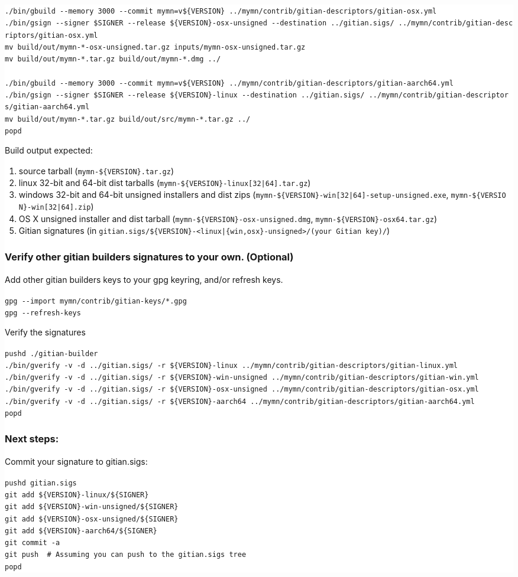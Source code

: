     ./bin/gbuild --memory 3000 --commit mymn=v${VERSION} ../mymn/contrib/gitian-descriptors/gitian-osx.yml
    ./bin/gsign --signer $SIGNER --release ${VERSION}-osx-unsigned --destination ../gitian.sigs/ ../mymn/contrib/gitian-descriptors/gitian-osx.yml
    mv build/out/mymn-*-osx-unsigned.tar.gz inputs/mymn-osx-unsigned.tar.gz
    mv build/out/mymn-*.tar.gz build/out/mymn-*.dmg ../

    ./bin/gbuild --memory 3000 --commit mymn=v${VERSION} ../mymn/contrib/gitian-descriptors/gitian-aarch64.yml
    ./bin/gsign --signer $SIGNER --release ${VERSION}-linux --destination ../gitian.sigs/ ../mymn/contrib/gitian-descriptors/gitian-aarch64.yml
    mv build/out/mymn-*.tar.gz build/out/src/mymn-*.tar.gz ../
    popd

Build output expected:

  1. source tarball (`mymn-${VERSION}.tar.gz`)
  2. linux 32-bit and 64-bit dist tarballs (`mymn-${VERSION}-linux[32|64].tar.gz`)
  3. windows 32-bit and 64-bit unsigned installers and dist zips (`mymn-${VERSION}-win[32|64]-setup-unsigned.exe`, `mymn-${VERSION}-win[32|64].zip`)
  4. OS X unsigned installer and dist tarball (`mymn-${VERSION}-osx-unsigned.dmg`, `mymn-${VERSION}-osx64.tar.gz`)
  5. Gitian signatures (in `gitian.sigs/${VERSION}-<linux|{win,osx}-unsigned>/(your Gitian key)/`)

### Verify other gitian builders signatures to your own. (Optional)

Add other gitian builders keys to your gpg keyring, and/or refresh keys.

    gpg --import mymn/contrib/gitian-keys/*.gpg
    gpg --refresh-keys

Verify the signatures

    pushd ./gitian-builder
    ./bin/gverify -v -d ../gitian.sigs/ -r ${VERSION}-linux ../mymn/contrib/gitian-descriptors/gitian-linux.yml
    ./bin/gverify -v -d ../gitian.sigs/ -r ${VERSION}-win-unsigned ../mymn/contrib/gitian-descriptors/gitian-win.yml
    ./bin/gverify -v -d ../gitian.sigs/ -r ${VERSION}-osx-unsigned ../mymn/contrib/gitian-descriptors/gitian-osx.yml
    ./bin/gverify -v -d ../gitian.sigs/ -r ${VERSION}-aarch64 ../mymn/contrib/gitian-descriptors/gitian-aarch64.yml
    popd

### Next steps:

Commit your signature to gitian.sigs:

    pushd gitian.sigs
    git add ${VERSION}-linux/${SIGNER}
    git add ${VERSION}-win-unsigned/${SIGNER}
    git add ${VERSION}-osx-unsigned/${SIGNER}
    git add ${VERSION}-aarch64/${SIGNER}
    git commit -a
    git push  # Assuming you can push to the gitian.sigs tree
    popd
